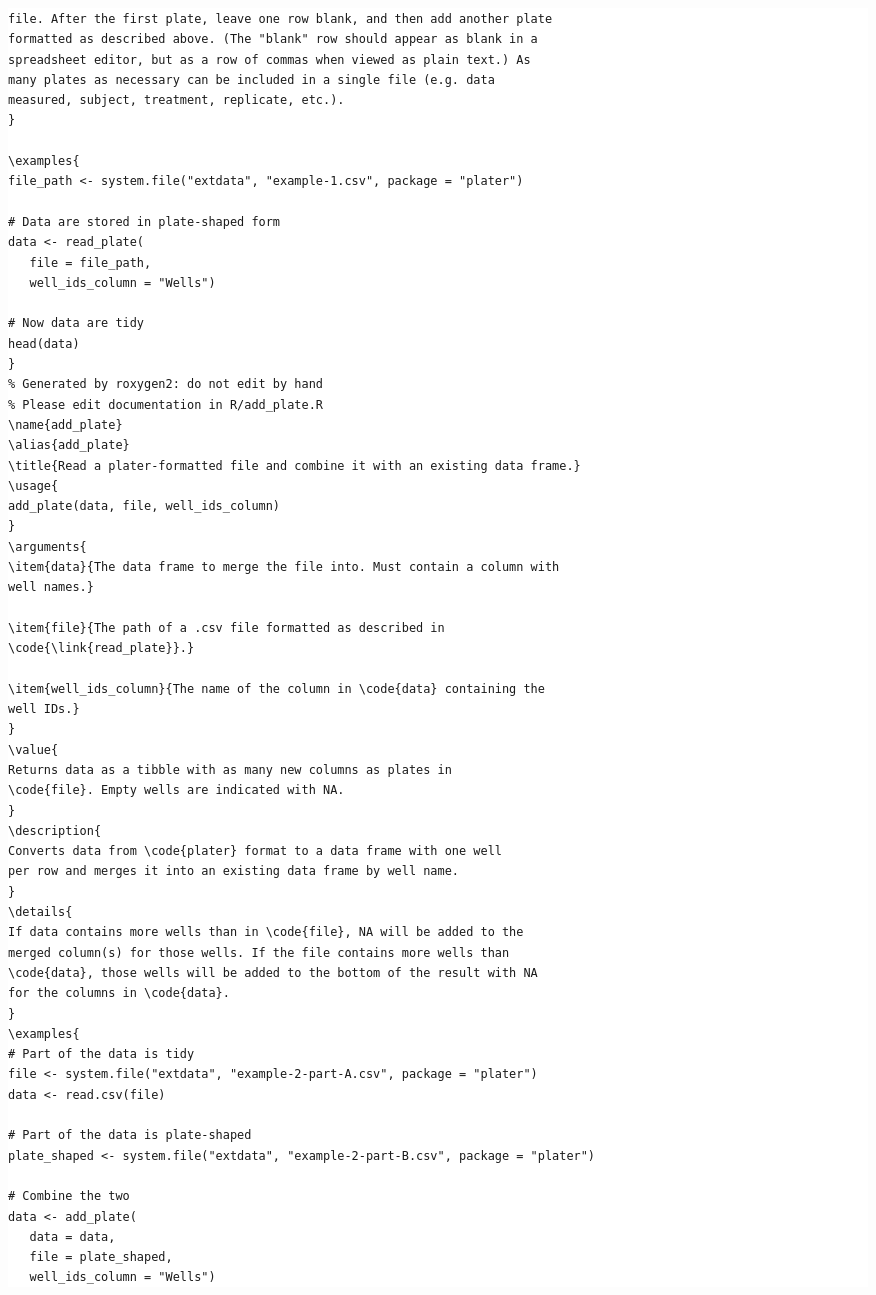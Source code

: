 ```{r}
file. After the first plate, leave one row blank, and then add another plate
formatted as described above. (The "blank" row should appear as blank in a 
spreadsheet editor, but as a row of commas when viewed as plain text.) As 
many plates as necessary can be included in a single file (e.g. data 
measured, subject, treatment, replicate, etc.).
}

\examples{
file_path <- system.file("extdata", "example-1.csv", package = "plater")

# Data are stored in plate-shaped form
data <- read_plate(
   file = file_path,
   well_ids_column = "Wells")

# Now data are tidy
head(data)
}
% Generated by roxygen2: do not edit by hand
% Please edit documentation in R/add_plate.R
\name{add_plate}
\alias{add_plate}
\title{Read a plater-formatted file and combine it with an existing data frame.}
\usage{
add_plate(data, file, well_ids_column)
}
\arguments{
\item{data}{The data frame to merge the file into. Must contain a column with
well names.}

\item{file}{The path of a .csv file formatted as described in 
\code{\link{read_plate}}.}

\item{well_ids_column}{The name of the column in \code{data} containing the 
well IDs.}
}
\value{
Returns data as a tibble with as many new columns as plates in  
\code{file}. Empty wells are indicated with NA.
}
\description{
Converts data from \code{plater} format to a data frame with one well 
per row and merges it into an existing data frame by well name.
}
\details{
If data contains more wells than in \code{file}, NA will be added to the 
merged column(s) for those wells. If the file contains more wells than 
\code{data}, those wells will be added to the bottom of the result with NA
for the columns in \code{data}.
}
\examples{
# Part of the data is tidy
file <- system.file("extdata", "example-2-part-A.csv", package = "plater")
data <- read.csv(file)

# Part of the data is plate-shaped
plate_shaped <- system.file("extdata", "example-2-part-B.csv", package = "plater")

# Combine the two
data <- add_plate(
   data = data, 
   file = plate_shaped,
   well_ids_column = "Wells")
```